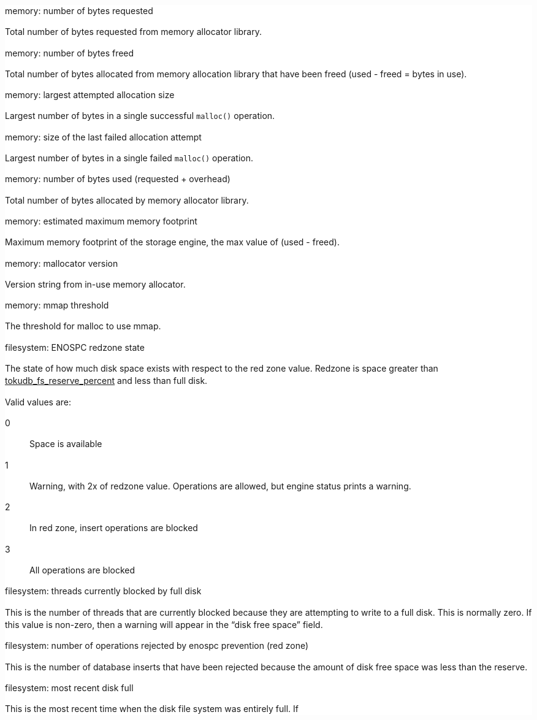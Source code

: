 <tr class="row-odd"><td><p>memory: number of bytes requested</p></td>
<td><p>Total number of bytes requested from memory allocator library.</p></td>
</tr>
<tr class="row-even"><td><p>memory: number of bytes freed</p></td>
<td><p>Total number of bytes allocated from memory allocation library that have been
freed (used - freed = bytes in use).</p></td>
</tr>
<tr class="row-odd"><td><p>memory: largest attempted allocation size</p></td>
<td><p>Largest number of bytes in a single successful <code class="docutils literal notranslate"><span class="pre">malloc()</span></code> operation.</p></td>
</tr>
<tr class="row-even"><td><p>memory: size of the last failed allocation attempt</p></td>
<td><p>Largest number of bytes in a single failed <code class="docutils literal notranslate"><span class="pre">malloc()</span></code> operation.</p></td>
</tr>
<tr class="row-odd"><td><p>memory: number of bytes used (requested + overhead)</p></td>
<td><p>Total number of bytes allocated by memory allocator library.</p></td>
</tr>
<tr class="row-even"><td><p>memory: estimated maximum memory footprint</p></td>
<td><p>Maximum memory footprint of the storage engine,
the max value of (used - freed).</p></td>
</tr>
<tr class="row-odd"><td><p>memory: mallocator version</p></td>
<td><p>Version string from in-use memory allocator.</p></td>
</tr>
<tr class="row-even"><td><p>memory: mmap threshold</p></td>
<td><p>The threshold for malloc to use mmap.</p></td>
</tr>
<tr class="row-odd"><td><p>filesystem: ENOSPC redzone state</p></td>
<td><p>The state of how much disk space exists with respect to the red zone value.
Redzone is space greater than <a class="reference internal" href="https://docs.percona.com/percona-server/8.0/tokudb/tokudb_variables.html#tokudb_fs_reserve_percent"><span class="std std-ref">tokudb_fs_reserve_percent</span></a> and less
than full disk.</p>
<p>Valid values are:</p>
<dl class="field-list simple">
<dt class="field-odd">0</dt>
<dd class="field-odd"><p>Space is available</p>
</dd>
<dt class="field-even">1</dt>
<dd class="field-even"><p>Warning, with 2x of redzone value. Operations are allowed, but engine
status prints a warning.</p>
</dd>
<dt class="field-odd">2</dt>
<dd class="field-odd"><p>In red zone, insert operations are blocked</p>
</dd>
<dt class="field-even">3</dt>
<dd class="field-even"><p>All operations are blocked</p>
</dd>
</dl>
</td>
</tr>
<tr class="row-even"><td><p>filesystem: threads currently blocked by full disk</p></td>
<td><p>This is the number of threads that are currently blocked because they are
attempting to write to a full disk. This is normally zero. If this value is
non-zero, then a warning will appear in the “disk free space” field.</p></td>
</tr>
<tr class="row-odd"><td><p>filesystem: number of operations rejected by enospc prevention (red zone)</p></td>
<td><p>This is the number of database inserts that have been rejected because the
amount of disk free space was less than the reserve.</p></td>
</tr>
<tr class="row-even"><td><p>filesystem: most recent disk full</p></td>
<td><p>This is the most recent time when the disk file system was entirely full. If